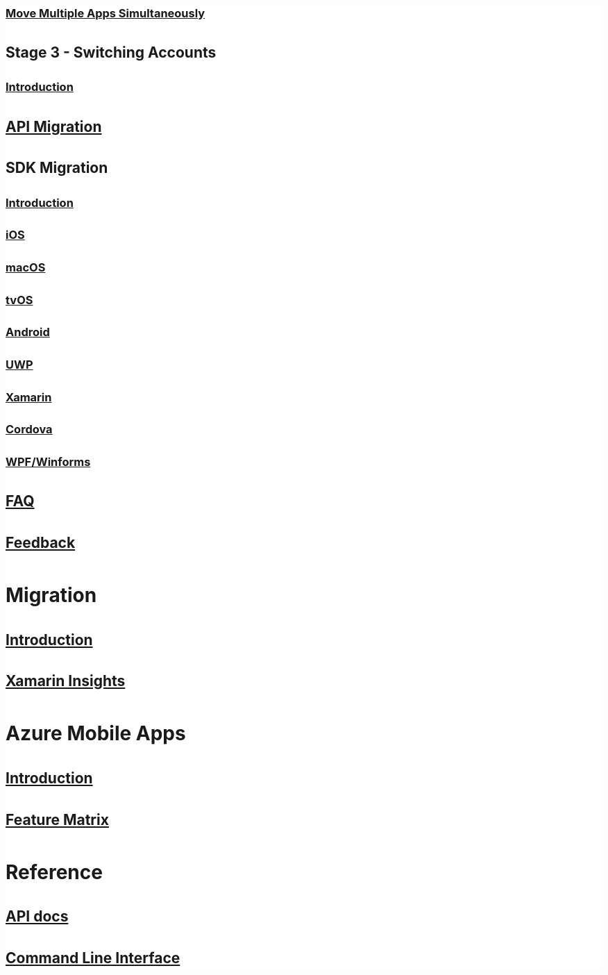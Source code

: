 ### [Move Multiple Apps Simultaneously](transition/moving/bulk.md)
## Stage 3 - Switching Accounts
### [Introduction](transition/accounts/index.md)
## [API Migration](transition/api.md)
## SDK Migration
### [Introduction](transition/sdk-migration.md)
### [iOS](transition/ios-sdk-migration.md)
### [macOS](transition/macos-sdk-migration.md)
### [tvOS](transition/tvos-sdk-migration.md)
### [Android](transition/android-sdk-migration.md)
### [UWP](transition/uwp-sdk-migration.md)
### [Xamarin](transition/xamarin-sdk-migration.md)
### [Cordova](transition/cordova-sdk-migration.md)
### [WPF/Winforms](transition/wpf-winforms-sdk-migration.md)
## [FAQ](transition/faq.md)
## [Feedback](transition/feedback.md)

# Migration
## [Introduction](migration/index.md)
## [Xamarin Insights](migration/xamarin-insights/index.md)

# Azure Mobile Apps
## [Introduction](azure-mobile-apps/index.md)
## [Feature Matrix](azure-mobile-apps/feature-matrix.md)

# Reference
## [API docs](api-docs/index.md)
## [Command Line Interface](cli/index.md)
